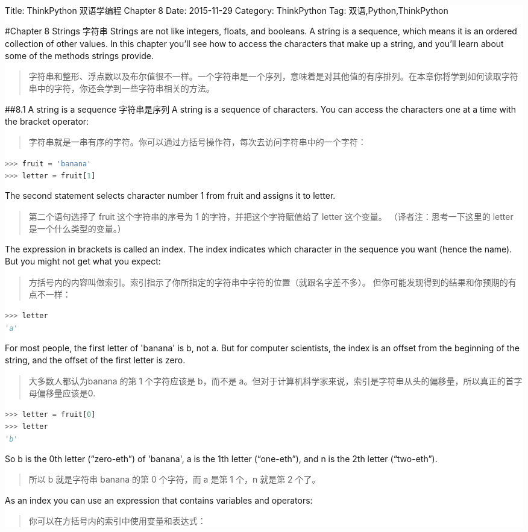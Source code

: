 Title: ThinkPython 双语学编程 Chapter 8
Date: 2015-11-29
Category: ThinkPython
Tag: 双语,Python,ThinkPython

#Chapter 8  Strings 字符串
Strings are not like integers, floats, and booleans. A string is a sequence, which means it is an ordered collection of other values. In this chapter you’ll see how to access the characters that make up a string, and you’ll learn about some of the methods strings provide.
>字符串和整形、浮点数以及布尔值很不一样。一个字符串是一个序列，意味着是对其他值的有序排列。在本章你将学到如何读取字符串中的字符，你还会学到一些字符串相关的方法。

##8.1  A string is a sequence 字符串是序列
A string is a sequence of characters. You can access the characters one at a time with the bracket operator:
>字符串就是一串有序的字符。你可以通过方括号操作符，每次去访问字符串中的一个字符：


```Python
>>> fruit = 'banana'
>>> letter = fruit[1]
```



The second statement selects character number 1 from fruit and assigns it to letter.
>第二个语句选择了 fruit 这个字符串的序号为 1 的字符，并把这个字符赋值给了 letter 这个变量。
（译者注：思考一下这里的 letter 是一个什么类型的变量。）


The expression in brackets is called an index. The index indicates which character in the sequence you want (hence the name).
But you might not get what you expect:
>方括号内的内容叫做索引。索引指示了你所指定的字符串中字符的位置（就跟名字差不多）。
>但你可能发现得到的结果和你预期的有点不一样：

```Python
>>> letter
'a'
```



For most people, the first letter of 'banana' is b, not a. But for computer scientists, the index is an offset from the beginning of the string, and the offset of the first letter is zero.
>大多数人都认为banana 的第 1 个字符应该是 b，而不是 a。但对于计算机科学家来说，索引是字符串从头的偏移量，所以真正的首字母偏移量应该是0.

```Python
>>> letter = fruit[0]
>>> letter
'b'
```



So b is the 0th letter (“zero-eth”) of 'banana', a is the 1th letter (“one-eth”), and n is the 2th letter (“two-eth”).
>所以 b 就是字符串 banana 的第 0 个字符，而 a 是第 1 个，n 就是第 2 个了。


As an index you can use an expression that contains variables and operators:
>你可以在方括号内的索引中使用变量和表达式：
